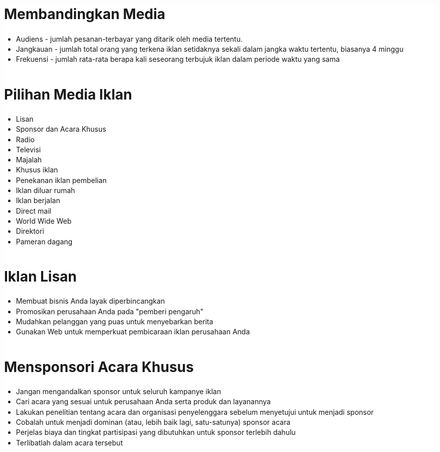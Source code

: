 # Membandingkan Media
-   Audiens - jumlah pesanan-terbayar yang
    ditarik oleh media tertentu.
-   Jangkauan - jumlah total orang yang terkena
    iklan setidaknya sekali dalam jangka waktu
    tertentu, biasanya 4 minggu
-   Frekuensi - jumlah rata-rata berapa kali
    seseorang terbujuk iklan dalam periode
    waktu yang sama

# Pilihan Media Iklan
-   Lisan
-   Sponsor dan Acara Khusus
-   Radio
-   Televisi
-   Majalah
-   Khusus iklan
-   Penekanan iklan pembelian
-   Iklan diluar rumah
-   Iklan berjalan
-   Direct mail
-   World Wide Web
-   Direktori
-   Pameran dagang

# Iklan Lisan
-   Membuat bisnis Anda layak
    diperbincangkan
-   Promosikan perusahaan Anda pada
    "pemberi pengaruh"
-   Mudahkan pelanggan yang puas untuk
    menyebarkan berita
-   Gunakan Web untuk memperkuat
    pembicaraan iklan perusahaan Anda

# Mensponsori Acara Khusus
-   Jangan mengandalkan sponsor untuk seluruh kampanye
    iklan
-   Cari acara yang sesuai untuk perusahaan Anda serta
    produk dan layanannya
-   Lakukan penelitian tentang acara dan organisasi
    penyelenggara sebelum menyetujui untuk menjadi sponsor
-   Cobalah untuk menjadi dominan (atau, lebih baik lagi,
    satu-satunya) sponsor acara
-   Perjelas biaya dan tingkat partisipasi yang dibutuhkan
    untuk sponsor terlebih dahulu
-   Terlibatlah dalam acara tersebut

